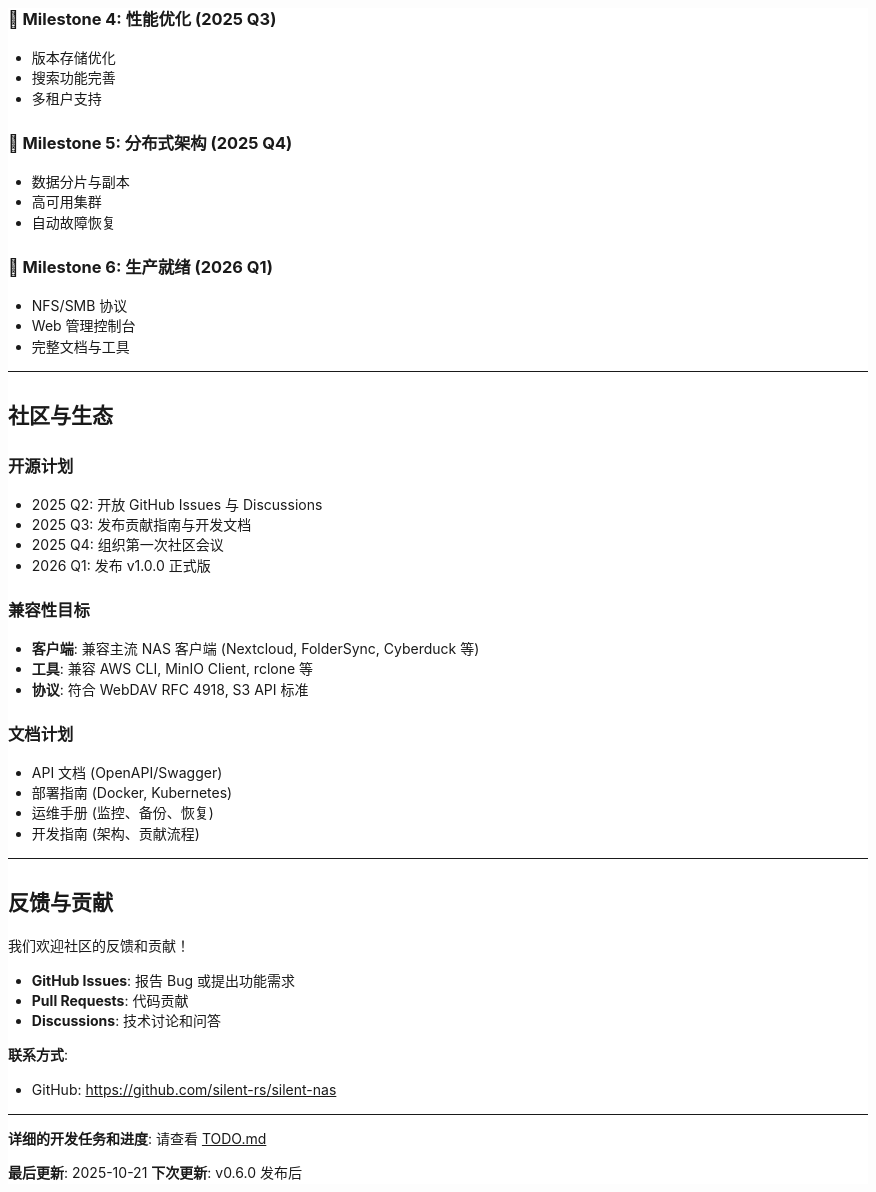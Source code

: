### 🔮 Milestone 4: 性能优化 (2025 Q3)
- 版本存储优化
- 搜索功能完善
- 多租户支持

### 🚀 Milestone 5: 分布式架构 (2025 Q4)
- 数据分片与副本
- 高可用集群
- 自动故障恢复

### 🎉 Milestone 6: 生产就绪 (2026 Q1)
- NFS/SMB 协议
- Web 管理控制台
- 完整文档与工具

---

## 社区与生态

### 开源计划
- 2025 Q2: 开放 GitHub Issues 与 Discussions
- 2025 Q3: 发布贡献指南与开发文档
- 2025 Q4: 组织第一次社区会议
- 2026 Q1: 发布 v1.0.0 正式版

### 兼容性目标
- **客户端**: 兼容主流 NAS 客户端 (Nextcloud, FolderSync, Cyberduck 等)
- **工具**: 兼容 AWS CLI, MinIO Client, rclone 等
- **协议**: 符合 WebDAV RFC 4918, S3 API 标准

### 文档计划
- API 文档 (OpenAPI/Swagger)
- 部署指南 (Docker, Kubernetes)
- 运维手册 (监控、备份、恢复)
- 开发指南 (架构、贡献流程)

---

## 反馈与贡献

我们欢迎社区的反馈和贡献！

- **GitHub Issues**: 报告 Bug 或提出功能需求
- **Pull Requests**: 代码贡献
- **Discussions**: 技术讨论和问答

**联系方式**:
- GitHub: https://github.com/silent-rs/silent-nas

---

**详细的开发任务和进度**: 请查看 [TODO.md](TODO.md)

**最后更新**: 2025-10-21
**下次更新**: v0.6.0 发布后
